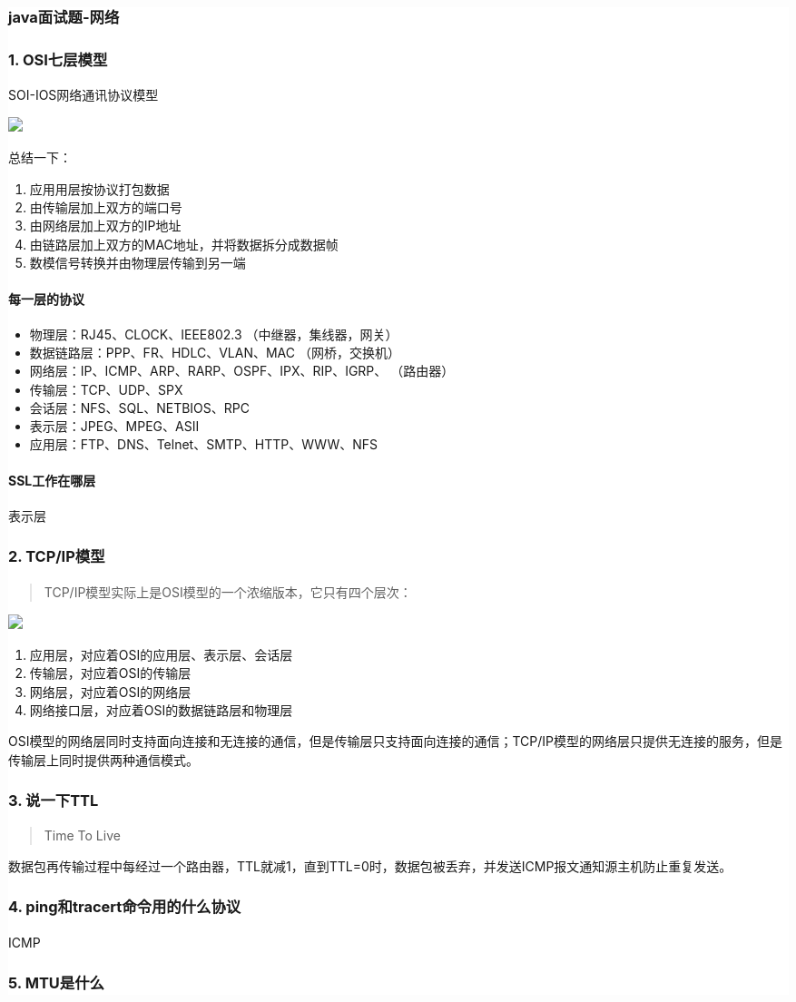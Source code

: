### java面试题-网络

### 1. OSI七层模型

SOI-IOS网络通讯协议模型

![](E:\markdown\os网络7层模型.jpg)

总结一下：

1. 应用用层按协议打包数据
2. 由传输层加上双方的端口号
3. 由网络层加上双方的IP地址
4. 由链路层加上双方的MAC地址，并将数据拆分成数据帧
5. 数模信号转换并由物理层传输到另一端

#### 每一层的协议

- 物理层：RJ45、CLOCK、IEEE802.3 （中继器，集线器，网关）
- 数据链路层：PPP、FR、HDLC、VLAN、MAC （网桥，交换机）
- 网络层：IP、ICMP、ARP、RARP、OSPF、IPX、RIP、IGRP、 （路由器）
- 传输层：TCP、UDP、SPX
- 会话层：NFS、SQL、NETBIOS、RPC
- 表示层：JPEG、MPEG、ASII
- 应用层：FTP、DNS、Telnet、SMTP、HTTP、WWW、NFS

#### SSL工作在哪层

表示层

### 2. TCP/IP模型

> TCP/IP模型实际上是OSI模型的一个浓缩版本，它只有四个层次：

![](E:\markdown\tcp-ip.jpg)

1. 应用层，对应着OSI的应用层、表示层、会话层
2. 传输层，对应着OSI的传输层
3. 网络层，对应着OSI的网络层
4. 网络接口层，对应着OSI的数据链路层和物理层

OSI模型的网络层同时支持面向连接和无连接的通信，但是传输层只支持面向连接的通信；TCP/IP模型的网络层只提供无连接的服务，但是传输层上同时提供两种通信模式。

### 3. 说一下TTL

> Time To Live

数据包再传输过程中每经过一个路由器，TTL就减1，直到TTL=0时，数据包被丢弃，并发送ICMP报文通知源主机防止重复发送。

### 4. ping和tracert命令用的什么协议

ICMP

### 5. MTU是什么
